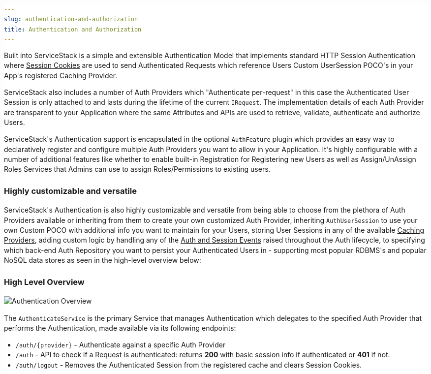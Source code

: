 ```yaml
---
slug: authentication-and-authorization
title: Authentication and Authorization
---
```


Built into ServiceStack is a simple and extensible Authentication Model that implements standard HTTP Session Authentication where 
[Session Cookies](/sessions) are used to send Authenticated Requests which reference Users Custom UserSession POCO's in your App's 
registered [Caching Provider](/caching). 

ServiceStack also includes a number of Auth Providers which "Authenticate per-request" in this case the Authenticated User Session
is only attached to and lasts during the lifetime of the current `IRequest`. The implementation details of each Auth Provider are 
transparent to your Application where the same Attributes and APIs are used to retrieve, validate, authenticate and authorize Users.

ServiceStack's Authentication support is encapsulated in the optional `AuthFeature` plugin which provides an easy way to declaratively 
register and configure multiple Auth Providers you want to allow in your Application. It's highly configurable with a number of 
additional features like whether to enable built-in Registration for Registering new Users as well as Assign/UnAssign Roles Services
that Admins can use to assign Roles/Permissions to existing users.

### Highly customizable and versatile

ServiceStack's Authentication is also highly customizable and versatile from being able to choose from the plethora of Auth Providers
available or inheriting from them to create your own customized Auth Provider, inheriting `AuthUserSession` to use your own Custom POCO
with additional info you want to maintain for your Users, storing User Sessions in any of the available [Caching Providers](/caching), 
adding custom logic by handling any of the [Auth and Session Events](/sessions#session-events) raised throughout the Auth lifecycle,
to specifying which back-end Auth Repository you want to persist your Authenticated Users in - supporting most popular RDBMS's and 
popular NoSQL data stores as seen in the high-level overview below:

### High Level Overview

![Authentication Overview](https://raw.githubusercontent.com/ServiceStack/docs/master/docs/images/security/auth-highlevel-overview.svg?sanitize=true)

The `AuthenticateService` is the primary Service that manages Authentication which delegates to the specified Auth Provider that 
performs the Authentication, made available via its following endpoints:

 - `/auth/{provider}` - Authenticate against a specific Auth Provider
 - `/auth` - API to check if a Request is authenticated: returns **200** with basic session info if authenticated or **401** if not.
 - `/auth/logout` - Removes the Authenticated Session from the registered cache and clears Session Cookies.
